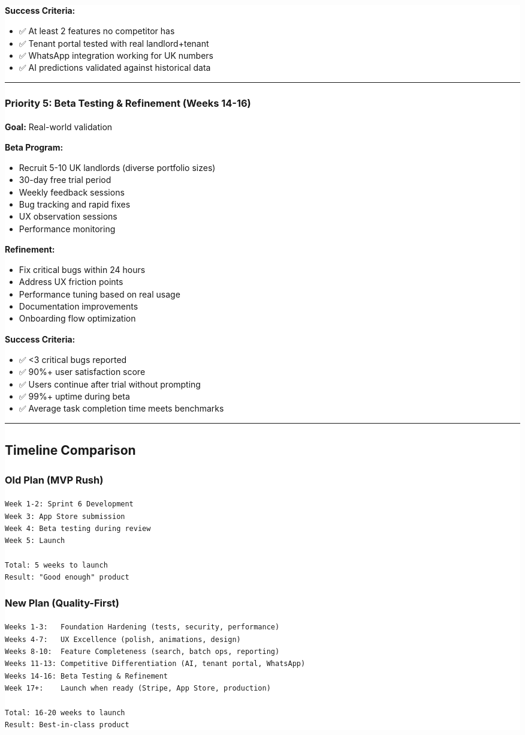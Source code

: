 **Success Criteria:**
- ✅ At least 2 features no competitor has
- ✅ Tenant portal tested with real landlord+tenant
- ✅ WhatsApp integration working for UK numbers
- ✅ AI predictions validated against historical data

---

### Priority 5: Beta Testing & Refinement (Weeks 14-16)
**Goal:** Real-world validation

**Beta Program:**
- Recruit 5-10 UK landlords (diverse portfolio sizes)
- 30-day free trial period
- Weekly feedback sessions
- Bug tracking and rapid fixes
- UX observation sessions
- Performance monitoring

**Refinement:**
- Fix critical bugs within 24 hours
- Address UX friction points
- Performance tuning based on real usage
- Documentation improvements
- Onboarding flow optimization

**Success Criteria:**
- ✅ <3 critical bugs reported
- ✅ 90%+ user satisfaction score
- ✅ Users continue after trial without prompting
- ✅ 99%+ uptime during beta
- ✅ Average task completion time meets benchmarks

---

## Timeline Comparison

### Old Plan (MVP Rush)
```
Week 1-2: Sprint 6 Development
Week 3: App Store submission
Week 4: Beta testing during review
Week 5: Launch

Total: 5 weeks to launch
Result: "Good enough" product
```

### New Plan (Quality-First)
```
Weeks 1-3:   Foundation Hardening (tests, security, performance)
Weeks 4-7:   UX Excellence (polish, animations, design)
Weeks 8-10:  Feature Completeness (search, batch ops, reporting)
Weeks 11-13: Competitive Differentiation (AI, tenant portal, WhatsApp)
Weeks 14-16: Beta Testing & Refinement
Week 17+:    Launch when ready (Stripe, App Store, production)

Total: 16-20 weeks to launch
Result: Best-in-class product
```
